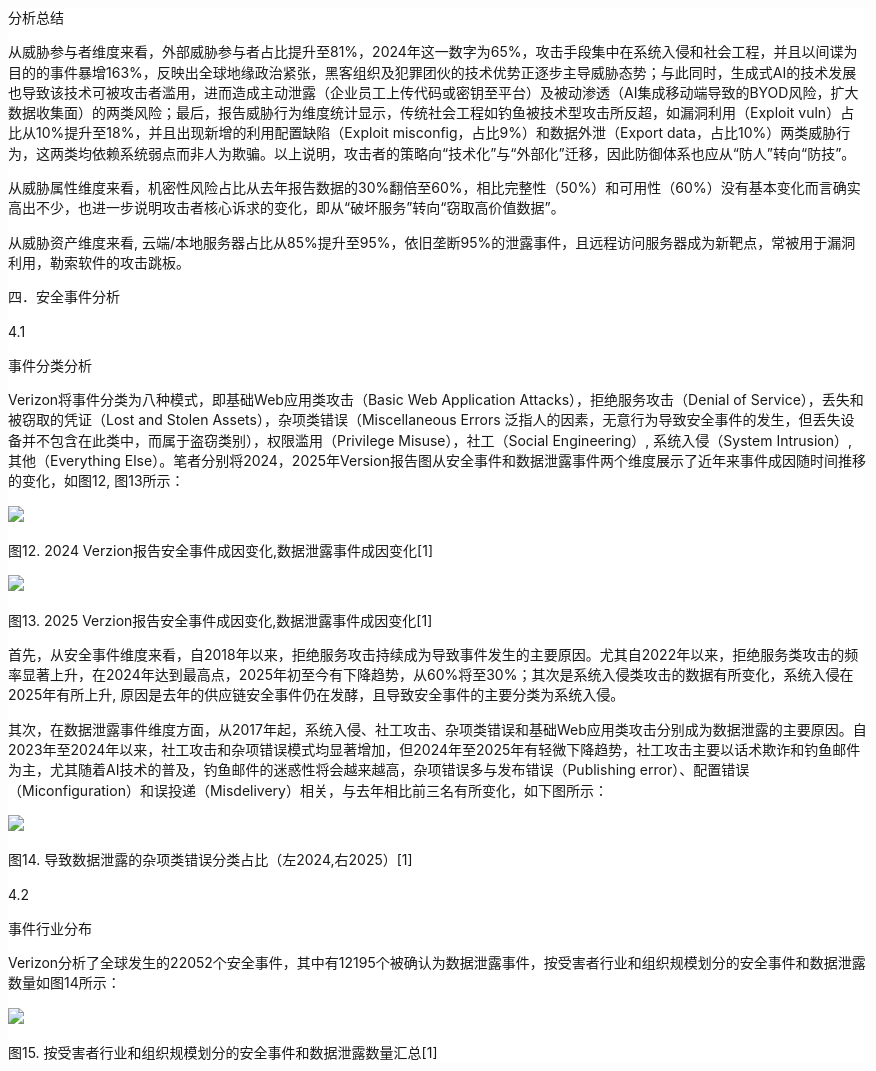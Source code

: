 分析总结  
  
从威胁参与者维度来看，外部威胁参与者占比提升至81%，2024年这一数字为65%，攻击手段集中在系统入侵和社会工程，并且以间谍为目的的事件暴增163%，反映出全球地缘政治紧张，黑客组织及犯罪团伙的技术优势正逐步主导威胁态势；与此同时，生成式AI的技术发展也导致该技术可被攻击者滥用，进而造成主动泄露（企业员工上传代码或密钥至平台）及被动渗透（AI集成移动端导致的BYOD风险，扩大数据收集面）的两类风险；最后，报告威胁行为维度统计显示，传统社会工程如钓鱼被技术型攻击所反超，如漏洞利用（Exploit vuln）占比从10%提升至18%，并且出现新增的利用配置缺陷（Exploit misconfig，占比9%）和数据外泄（Export data，占比10%）两类威胁行为，这两类均依赖系统弱点而非人为欺骗。以上说明，攻击者的策略向“技术化”与“外部化”迁移，因此防御体系也应从“防人”转向“防技”。  
  
从威胁属性维度来看，机密性风险占比从去年报告数据的30%翻倍至60%，相比完整性（50%）和可用性（60%）没有基本变化而言确实高出不少，也进一步说明攻击者核心诉求的变化，即从“破坏服务”转向“窃取高价值数据”。  
  
从威胁资产维度来看, 云端/本地服务器占比从85%提升至95%，依旧垄断95%的泄露事件，且远程访问服务器成为新靶点，常被用于漏洞利用，勒索软件的攻击跳板。  
  
  
  
四．安全事件分析  
  
  
  
  
  
  
  
  
  
  
4.1   
  
事件分类分析  
  
Verizon将事件分类为八种模式，即基础Web应用类攻击（Basic Web Application Attacks），拒绝服务攻击（Denial of Service），丢失和被窃取的凭证（Lost and Stolen Assets），杂项类错误（Miscellaneous Errors 泛指人的因素，无意行为导致安全事件的发生，但丢失设备并不包含在此类中，而属于盗窃类别），权限滥用（Privilege Misuse），社工（Social Engineering）, 系统入侵（System Intrusion）, 其他（Everything Else）。笔者分别将2024，2025年Version报告图从安全事件和数据泄露事件两个维度展示了近年来事件成因随时间推移的变化，如图12, 图13所示：  
  
![](https://mmbiz.qpic.cn/mmbiz_png/hiayDdhDbxUblvrdzjVxwWoZAa0XZEvtGSuVlM5IgDsjfhBNUV2Q8DCsibt0WcCX8icRibjdgmrgvZKb2qr83VRJAg/640?wx_fmt=png&from=appmsg "")  
  
图12. 2024 Verzion报告安全事件成因变化,数据泄露事件成因变化[1]  
  
![](https://mmbiz.qpic.cn/mmbiz_png/hiayDdhDbxUblvrdzjVxwWoZAa0XZEvtGmQVicmzwBYCpYMKcBY9JwpsSBnsiazJfdLTGbIMdPMxddPEN6KuXjByw/640?wx_fmt=png&from=appmsg "")  
  
图13. 2025 Verzion报告安全事件成因变化,数据泄露事件成因变化[1]  
  
首先，从安全事件维度来看，自2018年以来，拒绝服务攻击持续成为导致事件发生的主要原因。尤其自2022年以来，拒绝服务类攻击的频率显著上升，在2024年达到最高点，2025年初至今有下降趋势，从60%将至30%；其次是系统入侵类攻击的数据有所变化，系统入侵在2025年有所上升, 原因是去年的供应链安全事件仍在发酵，且导致安全事件的主要分类为系统入侵。  
  
其次，在数据泄露事件维度方面，从2017年起，系统入侵、社工攻击、杂项类错误和基础Web应用类攻击分别成为数据泄露的主要原因。自2023年至2024年以来，社工攻击和杂项错误模式均显著增加，但2024年至2025年有轻微下降趋势，社工攻击主要以话术欺诈和钓鱼邮件为主，尤其随着AI技术的普及，钓鱼邮件的迷惑性将会越来越高，杂项错误多与发布错误（Publishing error）、配置错误（Miconfiguration）和误投递（Misdelivery）相关，与去年相比前三名有所变化，如下图所示：  
  
![](https://mmbiz.qpic.cn/mmbiz_png/hiayDdhDbxUblvrdzjVxwWoZAa0XZEvtGBKj60ibagibNYJiblcb0Vy2qevhibu6BBAwC0RtADEg0yTJpbBxpL9lNnQ/640?wx_fmt=png&from=appmsg "")  
  
图14. 导致数据泄露的杂项类错误分类占比（左2024,右2025）[1]  
  
4.2   
  
事件行业分布  
  
Verizon分析了全球发生的22052个安全事件，其中有12195个被确认为数据泄露事件，按受害者行业和组织规模划分的安全事件和数据泄露数量如图14所示：  
  
![](https://mmbiz.qpic.cn/mmbiz_png/hiayDdhDbxUblvrdzjVxwWoZAa0XZEvtGdXN4ekELbKokCdWfz6dF5SXyfcoMtwSgoYgiaIKRibpIGObJwQFm91jg/640?wx_fmt=png&from=appmsg "")  
  
图15. 按受害者行业和组织规模划分的安全事件和数据泄露数量汇总[1]  
  